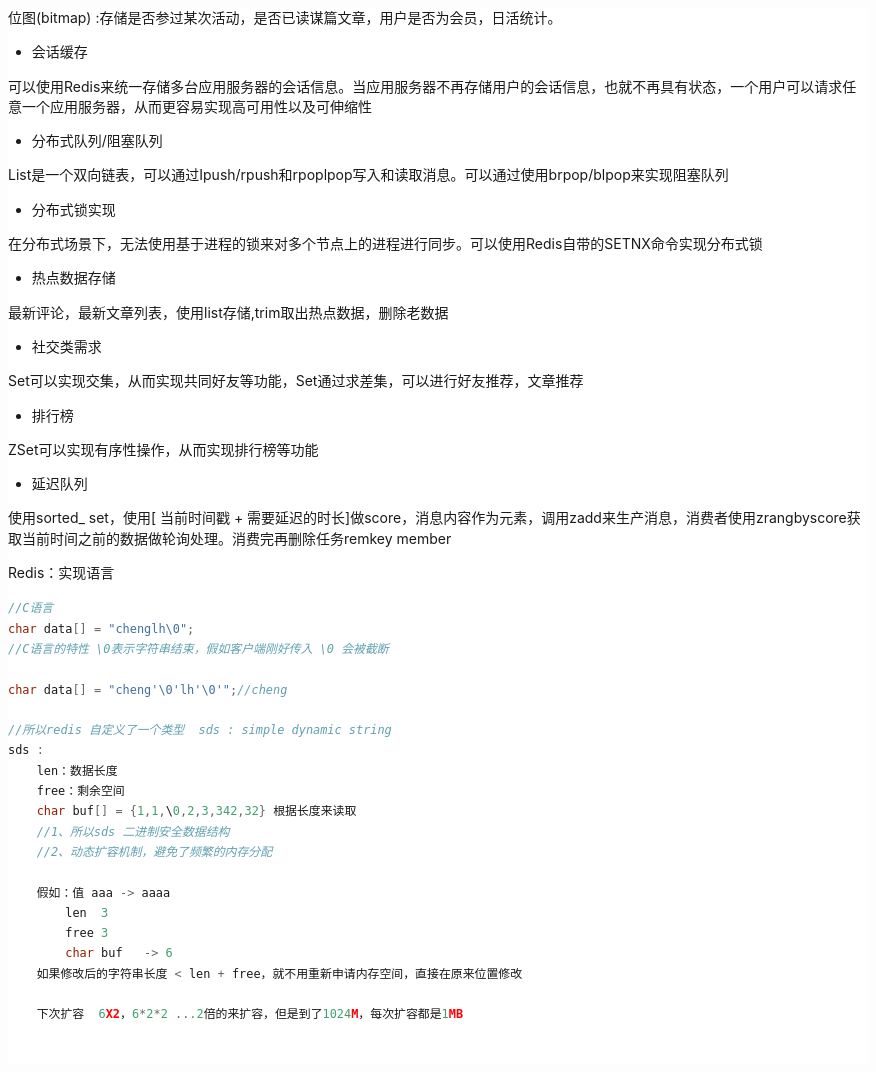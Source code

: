 位图(bitmap) :存储是否参过某次活动，是否已读谋篇文章，用户是否为会员，日活统计。

- 会话缓存

可以使用Redis来统一存储多台应用服务器的会话信息。当应用服务器不再存储用户的会话信息，也就不再具有状态，一个用户可以请求任意一个应用服务器，从而更容易实现高可用性以及可伸缩性

- 分布式队列/阻塞队列

List是一个双向链表，可以通过Ipush/rpush和rpoplpop写入和读取消息。可以通过使用brpop/blpop来实现阻塞队列

- 分布式锁实现

在分布式场景下，无法使用基于进程的锁来对多个节点上的进程进行同步。可以使用Redis自带的SETNX命令实现分布式锁

- 热点数据存储

最新评论，最新文章列表，使用list存储,trim取出热点数据，删除老数据

- 社交类需求

Set可以实现交集，从而实现共同好友等功能，Set通过求差集，可以进行好友推荐，文章推荐

- 排行榜

ZSet可以实现有序性操作，从而实现排行榜等功能

- 延迟队列

使用sorted_ set，使用[ 当前时间戳 + 需要延迟的时长]做score，消息内容作为元素，调用zadd来生产消息，消费者使用zrangbyscore获取当前时间之前的数据做轮询处理。消费完再删除任务remkey member

Redis：实现语言

~~~c
//C语言
char data[] = "chenglh\0";
//C语言的特性 \0表示字符串结束，假如客户端刚好传入 \0 会被截断

char data[] = "cheng'\0'lh'\0'";//cheng

//所以redis 自定义了一个类型  sds : simple dynamic string
sds :
    len：数据长度
    free：剩余空间
    char buf[] = {1,1,\0,2,3,342,32} 根据长度来读取
    //1、所以sds 二进制安全数据结构
    //2、动态扩容机制，避免了频繁的内存分配

    假如：值 aaa -> aaaa
        len  3
        free 3
        char buf   -> 6
    如果修改后的字符串长度 < len + free，就不用重新申请内存空间，直接在原来位置修改
    
    下次扩容  6X2，6*2*2 ...2倍的来扩容，但是到了1024M，每次扩容都是1MB
        
    
~~~





 

